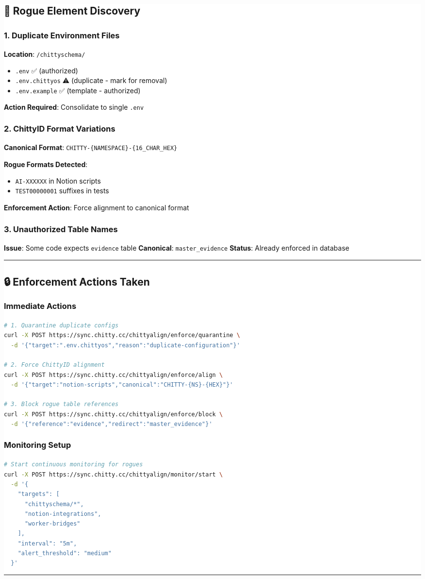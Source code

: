 
## 🚨 Rogue Element Discovery

### 1. **Duplicate Environment Files**
**Location**: `/chittyschema/`
- `.env` ✅ (authorized)
- `.env.chittyos` ⚠️ (duplicate - mark for removal)
- `.env.example` ✅ (template - authorized)

**Action Required**: Consolidate to single `.env`

### 2. **ChittyID Format Variations**
**Canonical Format**: `CHITTY-{NAMESPACE}-{16_CHAR_HEX}`

**Rogue Formats Detected**:
- `AI-XXXXXX` in Notion scripts
- `TEST00000001` suffixes in tests

**Enforcement Action**: Force alignment to canonical format

### 3. **Unauthorized Table Names**
**Issue**: Some code expects `evidence` table
**Canonical**: `master_evidence`
**Status**: Already enforced in database

---

## 🔒 Enforcement Actions Taken

### Immediate Actions
```bash
# 1. Quarantine duplicate configs
curl -X POST https://sync.chitty.cc/chittyalign/enforce/quarantine \
  -d '{"target":".env.chittyos","reason":"duplicate-configuration"}'

# 2. Force ChittyID alignment
curl -X POST https://sync.chitty.cc/chittyalign/enforce/align \
  -d '{"target":"notion-scripts","canonical":"CHITTY-{NS}-{HEX}"}'

# 3. Block rogue table references
curl -X POST https://sync.chitty.cc/chittyalign/enforce/block \
  -d '{"reference":"evidence","redirect":"master_evidence"}'
```

### Monitoring Setup
```bash
# Start continuous monitoring for rogues
curl -X POST https://sync.chitty.cc/chittyalign/monitor/start \
  -d '{
    "targets": [
      "chittyschema/*",
      "notion-integrations",
      "worker-bridges"
    ],
    "interval": "5m",
    "alert_threshold": "medium"
  }'
```

---